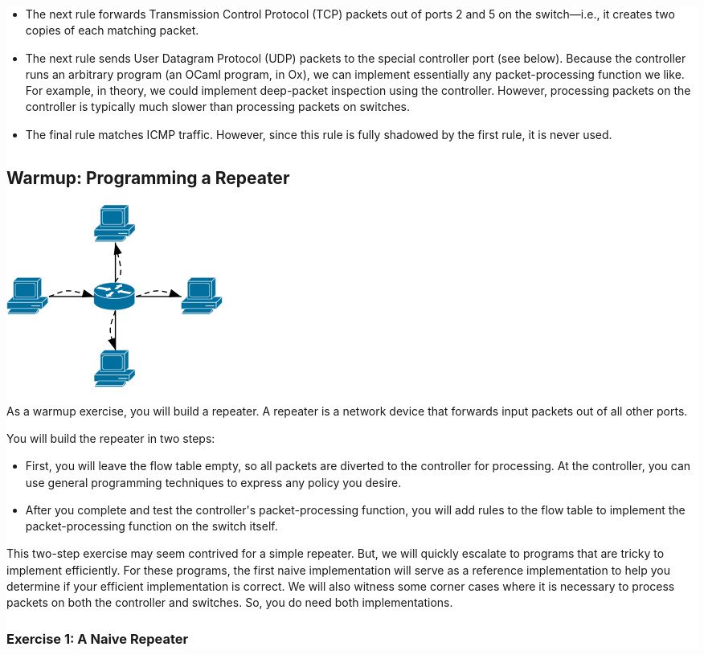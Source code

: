 * The next rule forwards Transmission Control Protocol (TCP) packets
  out of ports 2 and 5 on the switch&mdash;i.e., it creates two copies
  of each matching packet.

* The next rule sends User Datagram Protocol (UDP) packets to the
  special controller port (see below). Because the controller runs an
  arbitrary program (an OCaml program, in Ox), we can implement
  essentially any packet-processing function we like. For example, in
  theory, we could implement deep-packet inspection using the
  controller. However, processing packets on the controller is
  typically much slower than processing packets on
  switches. 

* The final rule matches ICMP traffic. However, since this rule is
  fully shadowed by the first rule, it is never used.

## Warmup: Programming a Repeater

![Repeater](../images/repeater.png)

As a warmup exercise, you will build a repeater. A repeater is a
network device that forwards input packets out of all other ports.

You will build the repeater in two steps:

- First, you will leave the flow table empty, so all packets are
  diverted to the controller for processing. At the controller, you can
  use general programming techniques to express any policy you desire.

- After you complete and test the controller's packet-processing function,
  you will add rules to the flow table to implement the packet-processing
  function on the switch itself.

This two-step exercise may seem contrived for a simple repeater. But, we
will quickly escalate to programs that are tricky to implement
efficiently. For these programs, the first naive implementation will
serve as a reference implementation to help you determine if your
efficient implementation is correct. We will also witness some corner
cases where it is necessary to process packets on both the controller
and switches. So, you do need both implementations.

### Exercise 1: A Naive Repeater
